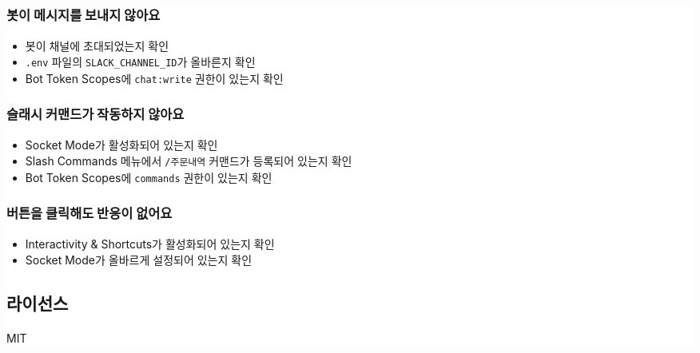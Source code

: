 ### 봇이 메시지를 보내지 않아요
- 봇이 채널에 초대되었는지 확인
- `.env` 파일의 `SLACK_CHANNEL_ID`가 올바른지 확인
- Bot Token Scopes에 `chat:write` 권한이 있는지 확인

### 슬래시 커맨드가 작동하지 않아요
- Socket Mode가 활성화되어 있는지 확인
- Slash Commands 메뉴에서 `/주문내역` 커맨드가 등록되어 있는지 확인
- Bot Token Scopes에 `commands` 권한이 있는지 확인

### 버튼을 클릭해도 반응이 없어요
- Interactivity & Shortcuts가 활성화되어 있는지 확인
- Socket Mode가 올바르게 설정되어 있는지 확인

## 라이선스

MIT

